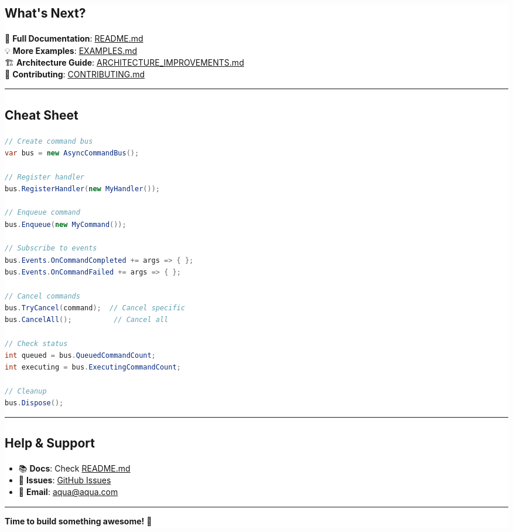 ## What's Next?

📖 **Full Documentation**: [README.md](README.md)  
💡 **More Examples**: [EXAMPLES.md](EXAMPLES.md)  
🏗️ **Architecture Guide**: [ARCHITECTURE_IMPROVEMENTS.md](ARCHITECTURE_IMPROVEMENTS.md)  
🤝 **Contributing**: [CONTRIBUTING.md](CONTRIBUTING.md)

---

## Cheat Sheet

```csharp
// Create command bus
var bus = new AsyncCommandBus();

// Register handler
bus.RegisterHandler(new MyHandler());

// Enqueue command
bus.Enqueue(new MyCommand());

// Subscribe to events
bus.Events.OnCommandCompleted += args => { };
bus.Events.OnCommandFailed += args => { };

// Cancel commands
bus.TryCancel(command);  // Cancel specific
bus.CancelAll();          // Cancel all

// Check status
int queued = bus.QueuedCommandCount;
int executing = bus.ExecutingCommandCount;

// Cleanup
bus.Dispose();
```

---

## Help & Support

- 📚 **Docs**: Check [README.md](README.md)
- 💬 **Issues**: [GitHub Issues](https://github.com/aqua/aqua-command/issues)
- 📧 **Email**: aqua@aqua.com

---

**Time to build something awesome!** 🚀

